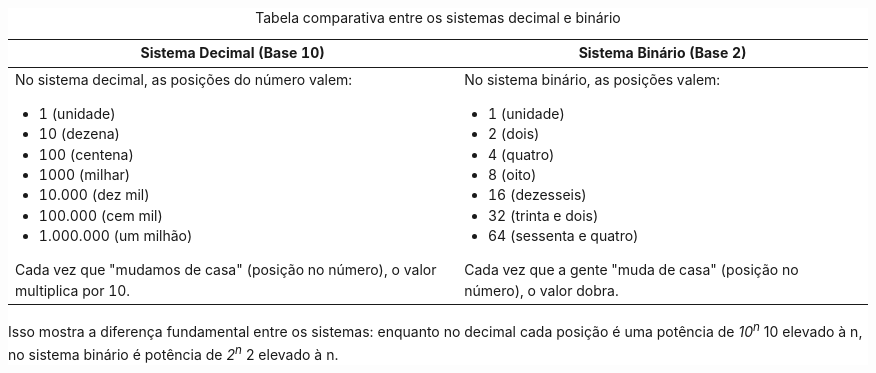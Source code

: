 <div class="table-responsive">
    <table class="table table-bordered table-dark" role="table" aria-label="Tabela comparativa entre os sistemas decimal e binário">
        <caption class="text-white">Tabela comparativa entre os sistemas decimal e binário</caption>
        <thead>
            <tr>
                <th scope="col">Sistema Decimal (Base 10)</th>
                <th scope="col">Sistema Binário (Base 2)</th>
            </tr>
        </thead>
        <tbody>
            <tr>
                <td>
                    No sistema decimal, as posições do número valem:
                    <ul>
                        <li>1 (unidade)</li>
                        <li>10 (dezena)</li>
                        <li>100 (centena)</li>
                        <li>1000 (milhar)</li>
                        <li>10.000 (dez mil)</li>
                        <li>100.000 (cem mil)</li>
                        <li>1.000.000 (um milhão)</li>
                    </ul>
                    Cada vez que "mudamos de casa" (posição no número), o valor multiplica por 10.
                </td>
                <td>
                No sistema binário, as posições valem:
                    <ul>
                        <li>1 (unidade)</li>
                        <li>2 (dois)</li>
                        <li>4 (quatro)</li>
                        <li>8 (oito)</li>
                        <li>16 (dezesseis)</li>
                        <li>32 (trinta e dois)</li>
                        <li>64 (sessenta e quatro)</li>
                    </ul>
                    Cada vez que a gente "muda de casa" (posição no número), o valor dobra.
                </td>
            </tr>
        </tbody>
    </table>
</div>

<p>
    Isso mostra a diferença fundamental entre os sistemas: enquanto no decimal cada posição é uma potência de 
    <span class="math-formula" aria-hidden="true" data-math-text="10^n">
        <em>10<sup>n</sup></em>
    </span>
    <span class="visually-hidden">10 elevado à n</span>,
    no sistema binário é potência de
    <span class="math-formula" aria-hidden="true" data-math-text="2^n">
        <em>2<sup>n</sup></em>
    </span>
    <span class="visually-hidden">2 elevado à n</span>.
</p>
